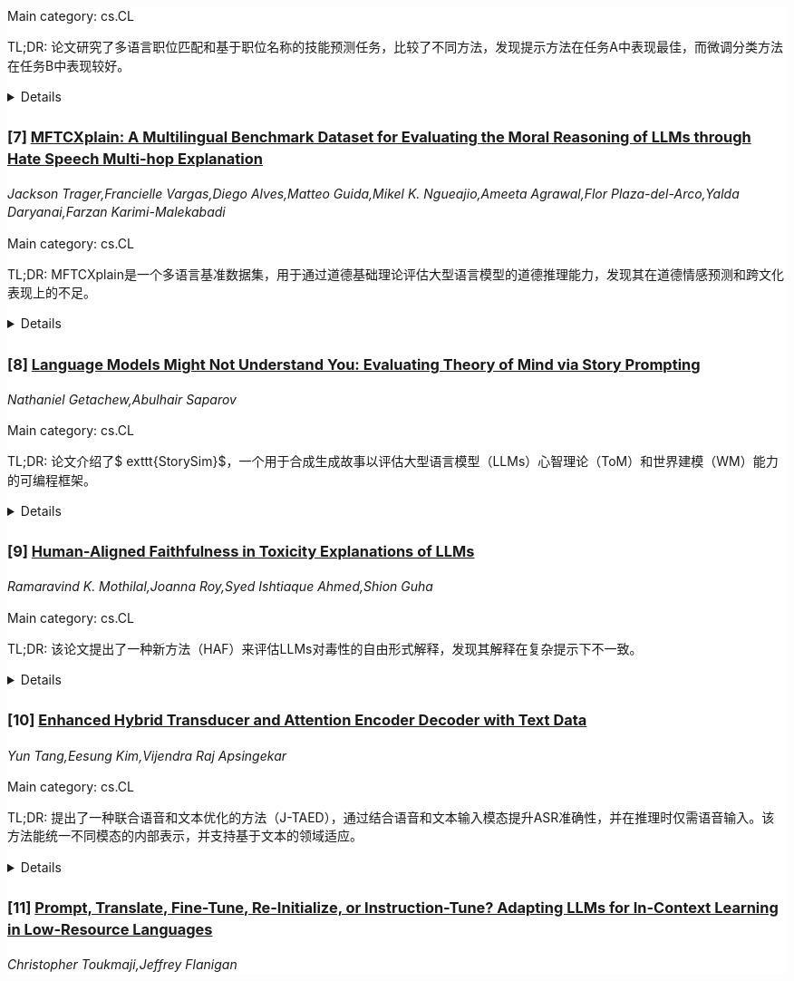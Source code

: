 Main category: cs.CL

TL;DR: 论文研究了多语言职位匹配和基于职位名称的技能预测任务，比较了不同方法，发现提示方法在任务A中表现最佳，而微调分类方法在任务B中表现较好。


<details><summary>Details</summary></details>


### [7] [MFTCXplain: A Multilingual Benchmark Dataset for Evaluating the Moral Reasoning of LLMs through Hate Speech Multi-hop Explanation](https://arxiv.org/abs/2506.19073)
*Jackson Trager,Francielle Vargas,Diego Alves,Matteo Guida,Mikel K. Ngueajio,Ameeta Agrawal,Flor Plaza-del-Arco,Yalda Daryanai,Farzan Karimi-Malekabadi*

Main category: cs.CL

TL;DR: MFTCXplain是一个多语言基准数据集，用于通过道德基础理论评估大型语言模型的道德推理能力，发现其在道德情感预测和跨文化表现上的不足。


<details><summary>Details</summary></details>


### [8] [Language Models Might Not Understand You: Evaluating Theory of Mind via Story Prompting](https://arxiv.org/abs/2506.19089)
*Nathaniel Getachew,Abulhair Saparov*

Main category: cs.CL

TL;DR: 论文介绍了$	exttt{StorySim}$，一个用于合成生成故事以评估大型语言模型（LLMs）心智理论（ToM）和世界建模（WM）能力的可编程框架。


<details><summary>Details</summary></details>


### [9] [Human-Aligned Faithfulness in Toxicity Explanations of LLMs](https://arxiv.org/abs/2506.19113)
*Ramaravind K. Mothilal,Joanna Roy,Syed Ishtiaque Ahmed,Shion Guha*

Main category: cs.CL

TL;DR: 该论文提出了一种新方法（HAF）来评估LLMs对毒性的自由形式解释，发现其解释在复杂提示下不一致。


<details><summary>Details</summary></details>


### [10] [Enhanced Hybrid Transducer and Attention Encoder Decoder with Text Data](https://arxiv.org/abs/2506.19159)
*Yun Tang,Eesung Kim,Vijendra Raj Apsingekar*

Main category: cs.CL

TL;DR: 提出了一种联合语音和文本优化的方法（J-TAED），通过结合语音和文本输入模态提升ASR准确性，并在推理时仅需语音输入。该方法能统一不同模态的内部表示，并支持基于文本的领域适应。


<details><summary>Details</summary></details>


### [11] [Prompt, Translate, Fine-Tune, Re-Initialize, or Instruction-Tune? Adapting LLMs for In-Context Learning in Low-Resource Languages](https://arxiv.org/abs/2506.19187)
*Christopher Toukmaji,Jeffrey Flanigan*
